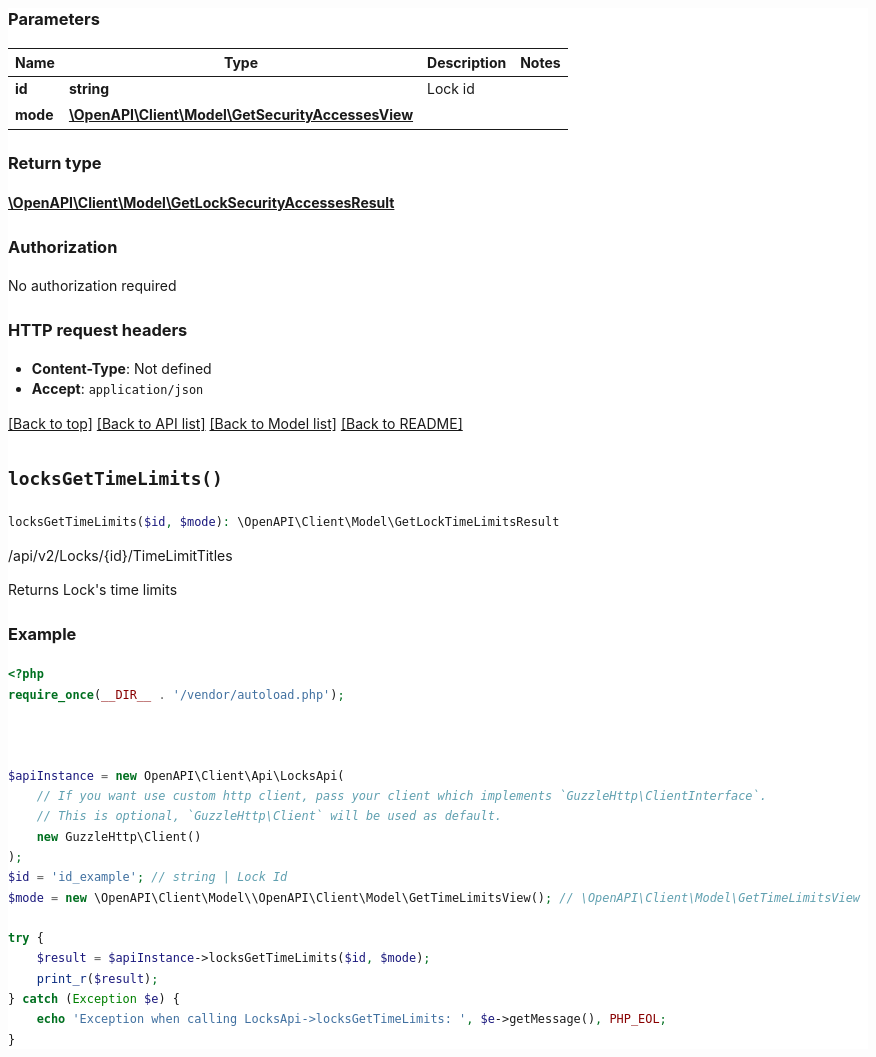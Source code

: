### Parameters

| Name | Type | Description  | Notes |
| ------------- | ------------- | ------------- | ------------- |
| **id** | **string**| Lock id | |
| **mode** | [**\OpenAPI\Client\Model\GetSecurityAccessesView**](../Model/.md)|  | |

### Return type

[**\OpenAPI\Client\Model\GetLockSecurityAccessesResult**](../Model/GetLockSecurityAccessesResult.md)

### Authorization

No authorization required

### HTTP request headers

- **Content-Type**: Not defined
- **Accept**: `application/json`

[[Back to top]](#) [[Back to API list]](../../README.md#endpoints)
[[Back to Model list]](../../README.md#models)
[[Back to README]](../../README.md)

## `locksGetTimeLimits()`

```php
locksGetTimeLimits($id, $mode): \OpenAPI\Client\Model\GetLockTimeLimitsResult
```

/api/v2/Locks/{id}/TimeLimitTitles

Returns Lock's time limits

### Example

```php
<?php
require_once(__DIR__ . '/vendor/autoload.php');



$apiInstance = new OpenAPI\Client\Api\LocksApi(
    // If you want use custom http client, pass your client which implements `GuzzleHttp\ClientInterface`.
    // This is optional, `GuzzleHttp\Client` will be used as default.
    new GuzzleHttp\Client()
);
$id = 'id_example'; // string | Lock Id
$mode = new \OpenAPI\Client\Model\\OpenAPI\Client\Model\GetTimeLimitsView(); // \OpenAPI\Client\Model\GetTimeLimitsView

try {
    $result = $apiInstance->locksGetTimeLimits($id, $mode);
    print_r($result);
} catch (Exception $e) {
    echo 'Exception when calling LocksApi->locksGetTimeLimits: ', $e->getMessage(), PHP_EOL;
}
```
